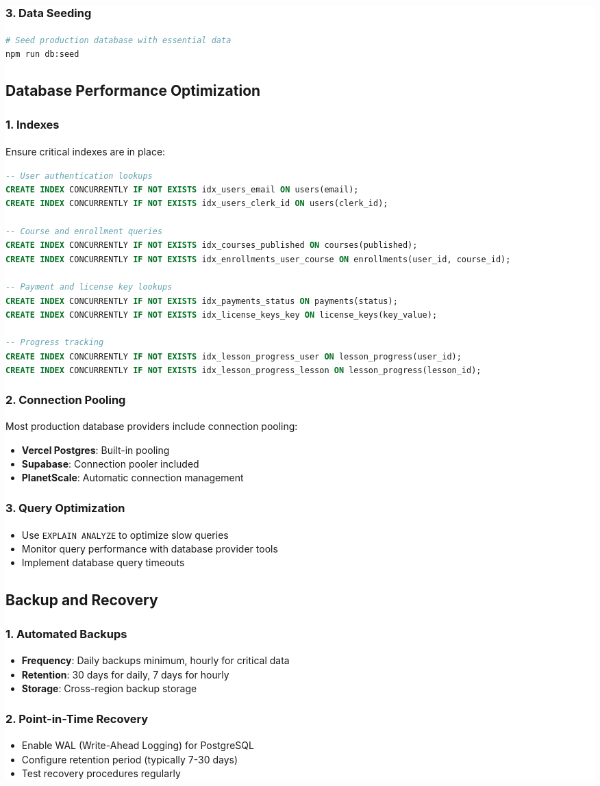 ### 3. Data Seeding
```bash
# Seed production database with essential data
npm run db:seed
```

## Database Performance Optimization

### 1. Indexes
Ensure critical indexes are in place:
```sql
-- User authentication lookups
CREATE INDEX CONCURRENTLY IF NOT EXISTS idx_users_email ON users(email);
CREATE INDEX CONCURRENTLY IF NOT EXISTS idx_users_clerk_id ON users(clerk_id);

-- Course and enrollment queries
CREATE INDEX CONCURRENTLY IF NOT EXISTS idx_courses_published ON courses(published);
CREATE INDEX CONCURRENTLY IF NOT EXISTS idx_enrollments_user_course ON enrollments(user_id, course_id);

-- Payment and license key lookups
CREATE INDEX CONCURRENTLY IF NOT EXISTS idx_payments_status ON payments(status);
CREATE INDEX CONCURRENTLY IF NOT EXISTS idx_license_keys_key ON license_keys(key_value);

-- Progress tracking
CREATE INDEX CONCURRENTLY IF NOT EXISTS idx_lesson_progress_user ON lesson_progress(user_id);
CREATE INDEX CONCURRENTLY IF NOT EXISTS idx_lesson_progress_lesson ON lesson_progress(lesson_id);
```

### 2. Connection Pooling
Most production database providers include connection pooling:
- **Vercel Postgres**: Built-in pooling
- **Supabase**: Connection pooler included
- **PlanetScale**: Automatic connection management

### 3. Query Optimization
- Use `EXPLAIN ANALYZE` to optimize slow queries
- Monitor query performance with database provider tools
- Implement database query timeouts

## Backup and Recovery

### 1. Automated Backups
- **Frequency**: Daily backups minimum, hourly for critical data
- **Retention**: 30 days for daily, 7 days for hourly
- **Storage**: Cross-region backup storage

### 2. Point-in-Time Recovery
- Enable WAL (Write-Ahead Logging) for PostgreSQL
- Configure retention period (typically 7-30 days)
- Test recovery procedures regularly
